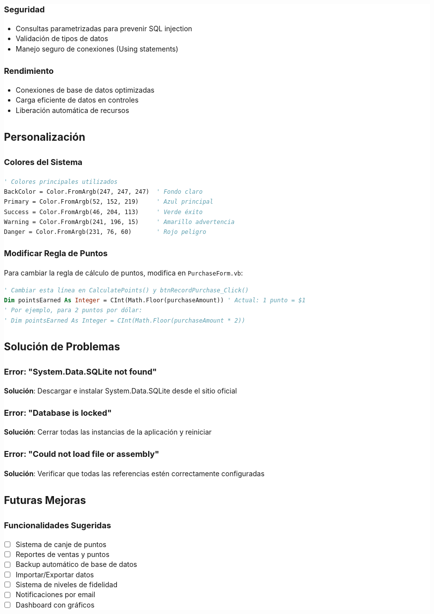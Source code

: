 ### Seguridad
- Consultas parametrizadas para prevenir SQL injection
- Validación de tipos de datos
- Manejo seguro de conexiones (Using statements)

### Rendimiento
- Conexiones de base de datos optimizadas
- Carga eficiente de datos en controles
- Liberación automática de recursos

## Personalización

### Colores del Sistema
```vb
' Colores principales utilizados
BackColor = Color.FromArgb(247, 247, 247)  ' Fondo claro
Primary = Color.FromArgb(52, 152, 219)     ' Azul principal
Success = Color.FromArgb(46, 204, 113)     ' Verde éxito
Warning = Color.FromArgb(241, 196, 15)     ' Amarillo advertencia
Danger = Color.FromArgb(231, 76, 60)       ' Rojo peligro
```

### Modificar Regla de Puntos
Para cambiar la regla de cálculo de puntos, modifica en `PurchaseForm.vb`:
```vb
' Cambiar esta línea en CalculatePoints() y btnRecordPurchase_Click()
Dim pointsEarned As Integer = CInt(Math.Floor(purchaseAmount)) ' Actual: 1 punto = $1
' Por ejemplo, para 2 puntos por dólar:
' Dim pointsEarned As Integer = CInt(Math.Floor(purchaseAmount * 2))
```

## Solución de Problemas

### Error: "System.Data.SQLite not found"
**Solución**: Descargar e instalar System.Data.SQLite desde el sitio oficial

### Error: "Database is locked"
**Solución**: Cerrar todas las instancias de la aplicación y reiniciar

### Error: "Could not load file or assembly"
**Solución**: Verificar que todas las referencias estén correctamente configuradas

## Futuras Mejoras

### Funcionalidades Sugeridas
- [ ] Sistema de canje de puntos
- [ ] Reportes de ventas y puntos
- [ ] Backup automático de base de datos
- [ ] Importar/Exportar datos
- [ ] Sistema de niveles de fidelidad
- [ ] Notificaciones por email
- [ ] Dashboard con gráficos
